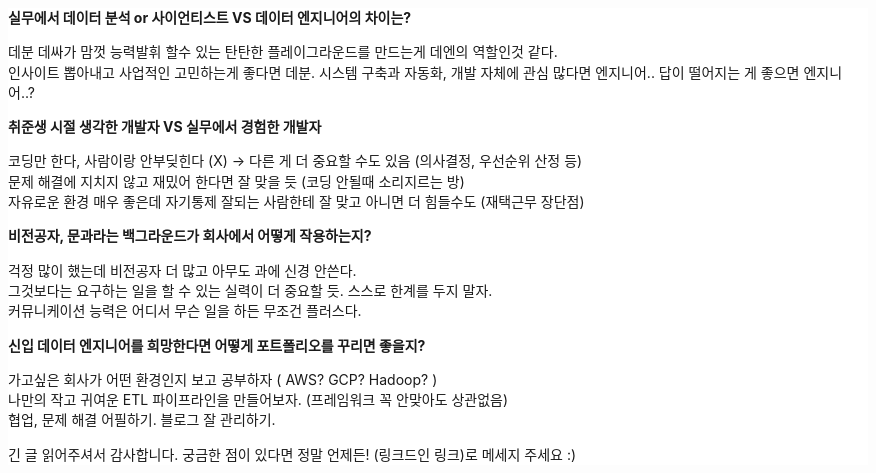 **실무에서 데이터 분석 or 사이언티스트 VS 데이터 엔지니어의 차이는?**

데분 데싸가 맘껏 능력발휘 할수 있는 탄탄한 플레이그라운드를 만드는게 데엔의 역할인것 같다. <br>
인사이트 뽑아내고 사업적인 고민하는게 좋다면 데분. 시스템 구축과 자동화, 개발 자체에 관심 많다면 엔지니어.. 답이 떨어지는 게 좋으면 엔지니어..?

**취준생 시절 생각한 개발자 VS 실무에서 경험한 개발자**

코딩만 한다, 사람이랑 안부딪힌다 (X) → 다른 게 더 중요할 수도 있음 (의사결정, 우선순위 산정 등) <br>
문제 해결에 지치지 않고 재밌어 한다면 잘 맞을 듯 (코딩 안될때 소리지르는 방) <br>
자유로운 환경 매우 좋은데 자기통제 잘되는 사람한테 잘 맞고 아니면 더 힘들수도 (재택근무 장단점) <br>

**비전공자, 문과라는 백그라운드가 회사에서 어떻게 작용하는지?**

걱정 많이 했는데 비전공자 더 많고 아무도 과에 신경 안쓴다. <br>
그것보다는 요구하는 일을 할 수 있는 실력이 더 중요할 듯. 스스로 한계를 두지 말자. <br>
커뮤니케이션 능력은 어디서 무슨 일을 하든 무조건 플러스다. <br>

**신입 데이터 엔지니어를 희망한다면 어떻게 포트폴리오를 꾸리면 좋을지?**

가고싶은 회사가 어떤 환경인지 보고 공부하자 ( AWS? GCP? Hadoop? ) <br>
나만의 작고 귀여운 ETL 파이프라인을 만들어보자. (프레임워크 꼭 안맞아도 상관없음) <br>
협업, 문제 해결 어필하기. 블로그 잘 관리하기.


긴 글 읽어주셔서 감사합니다. 궁금한 점이 있다면 정말 언제든! (링크드인 링크)로 메세지 주세요 :)